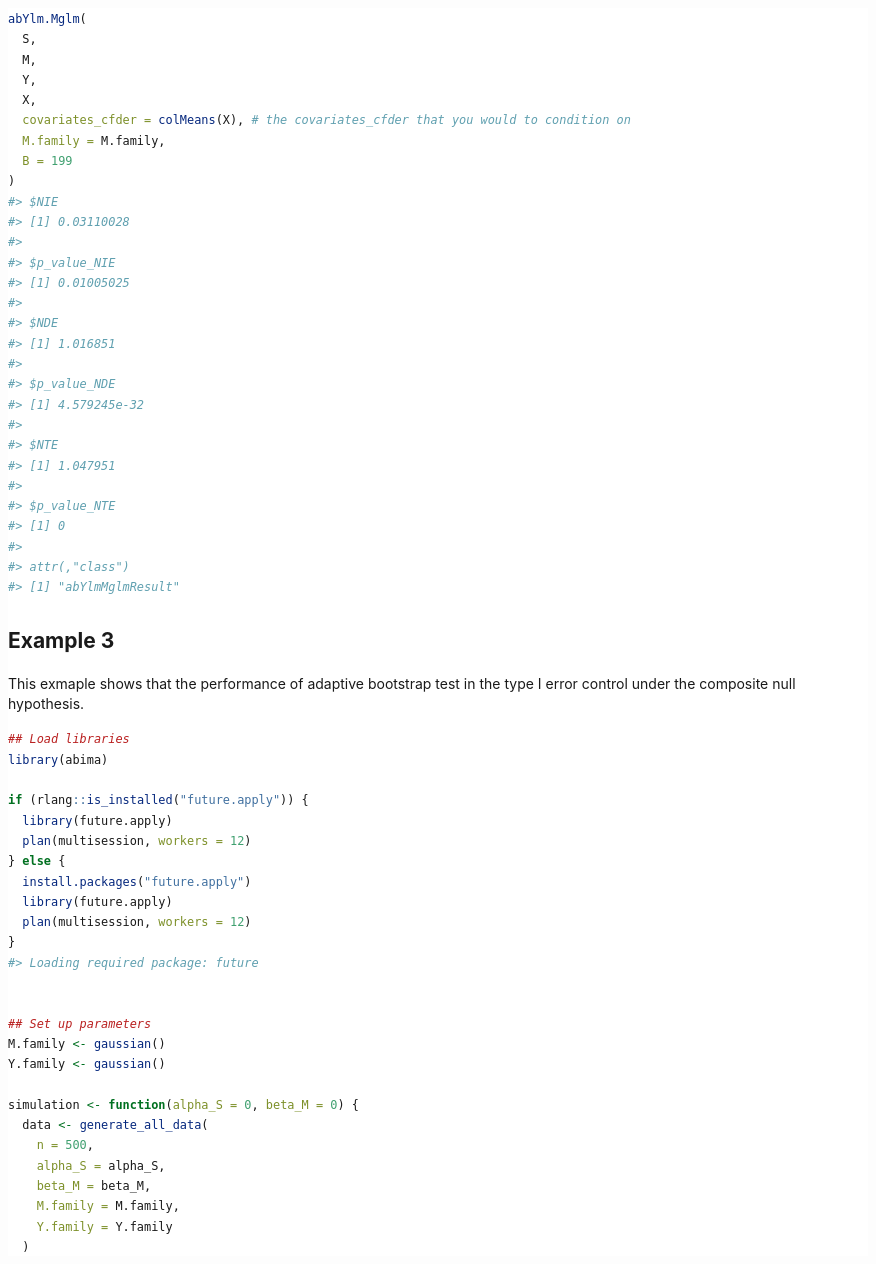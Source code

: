 ``` r
abYlm.Mglm(
  S,
  M,
  Y,
  X,
  covariates_cfder = colMeans(X), # the covariates_cfder that you would to condition on
  M.family = M.family,
  B = 199
)
#> $NIE
#> [1] 0.03110028
#> 
#> $p_value_NIE
#> [1] 0.01005025
#> 
#> $NDE
#> [1] 1.016851
#> 
#> $p_value_NDE
#> [1] 4.579245e-32
#> 
#> $NTE
#> [1] 1.047951
#> 
#> $p_value_NTE
#> [1] 0
#> 
#> attr(,"class")
#> [1] "abYlmMglmResult"
```

## Example 3

This exmaple shows that the performance of adaptive bootstrap test in
the type I error control under the composite null hypothesis.

``` r
## Load libraries
library(abima)

if (rlang::is_installed("future.apply")) {
  library(future.apply)
  plan(multisession, workers = 12)
} else {
  install.packages("future.apply")
  library(future.apply)
  plan(multisession, workers = 12)
}
#> Loading required package: future


## Set up parameters
M.family <- gaussian()
Y.family <- gaussian()

simulation <- function(alpha_S = 0, beta_M = 0) {
  data <- generate_all_data(
    n = 500,
    alpha_S = alpha_S,
    beta_M = beta_M,
    M.family = M.family,
    Y.family = Y.family
  )
```